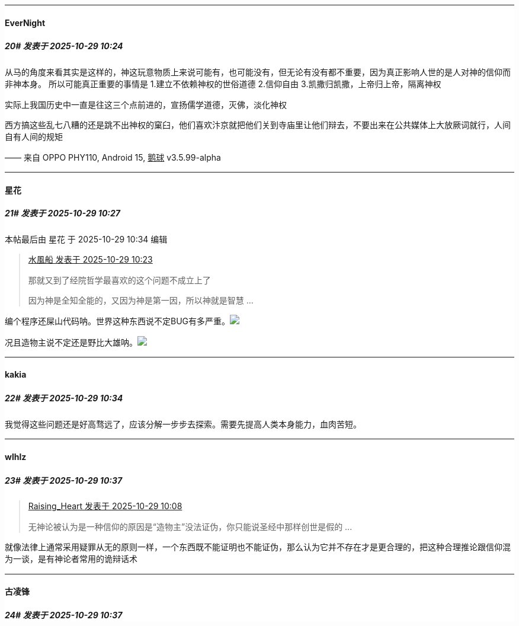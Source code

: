 *****

####  EverNight  
##### 20#       发表于 2025-10-29 10:24

从马的角度来看其实是这样的，神这玩意物质上来说可能有，也可能没有，但无论有没有都不重要，因为真正影响人世的是人对神的信仰而非神本身。
所以可能真正重要的事情是
1.建立不依赖神权的世俗道德
2.信仰自由
3.凯撒归凯撒，上帝归上帝，隔离神权

实际上我国历史中一直是往这三个点前进的，宣扬儒学道德，灭佛，淡化神权

西方搞这些乱七八糟的还是跳不出神权的窠臼，他们喜欢汴京就把他们关到寺庙里让他们辩去，不要出来在公共媒体上大放厥词就行，人间自有人间的规矩

—— 来自 OPPO PHY110, Android 15, [鹅球](https://www.pgyer.com/xfPejhuq) v3.5.99-alpha

*****

####  星花  
##### 21#       发表于 2025-10-29 10:27

 本帖最后由 星花 于 2025-10-29 10:34 编辑 
<blockquote><a href="httphttps://stage1st.com/2b/forum.php?mod=redirect&amp;goto=findpost&amp;pid=68642700&amp;ptid=2265840" target="_blank">水風船 发表于 2025-10-29 10:23</a>

那就又到了经院哲学最喜欢的这个问题不成立上了

因为神是全知全能的，又因为神是第一因，所以神就是智慧 ...</blockquote>
编个程序还屎山代码呐。世界这种东西说不定BUG有多严重。<img src="https://static.stage1st.com/image/smiley/face2017/027.png" referrerpolicy="no-referrer">

况且造物主说不定还是野比大雄呐。<img src="https://static.stage1st.com/image/smiley/face2017/051.png" referrerpolicy="no-referrer">

*****

####  kakia  
##### 22#       发表于 2025-10-29 10:34

我觉得这些问题还是好高骛远了，应该分解一步步去探索。需要先提高人类本身能力，血肉苦短。

*****

####  wlhlz  
##### 23#       发表于 2025-10-29 10:37

<blockquote><a href="httphttps://stage1st.com/2b/forum.php?mod=redirect&amp;goto=findpost&amp;pid=68642614&amp;ptid=2265840" target="_blank">Raising_Heart 发表于 2025-10-29 10:08</a>

无神论被认为是一种信仰的原因是“造物主”没法证伪，你只能说圣经中那样创世是假的 ...</blockquote>
就像法律上通常采用疑罪从无的原则一样，一个东西既不能证明也不能证伪，那么认为它并不存在才是更合理的，把这种合理推论跟信仰混为一谈，是有神论者常用的诡辩话术

*****

####  古凌锋  
##### 24#       发表于 2025-10-29 10:37
